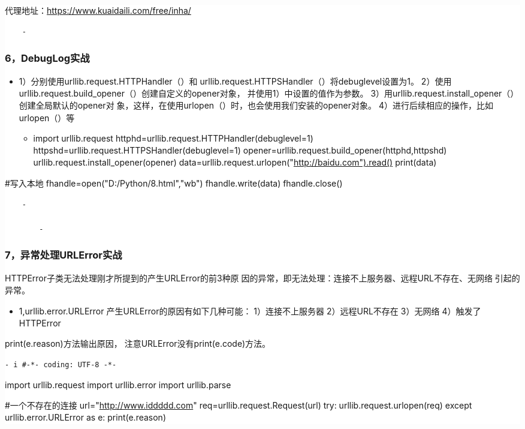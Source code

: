 代理地址：https://www.kuaidaili.com/free/inha/

		- 

### 6，DebugLog实战

- 1）分别使用urllib.request.HTTPHandler（）和 urllib.request.HTTPSHandler（）将debuglevel设置为1。
2）使用urllib.request.build_opener（）创建自定义的opener对象， 并使用1）中设置的值作为参数。 
3）用urllib.request.install_opener（）创建全局默认的opener对 象，这样，在使用urlopen（）时，也会使用我们安装的opener对象。
4）进行后续相应的操作，比如urlopen（）等

	- import urllib.request
httphd=urllib.request.HTTPHandler(debuglevel=1)
httpshd=urllib.request.HTTPSHandler(debuglevel=1)
opener=urllib.request.build_opener(httphd,httpshd)
urllib.request.install_opener(opener)
data=urllib.request.urlopen("http://baidu.com").read()
print(data)

#写入本地
fhandle=open("D:/Python/8.html","wb")
fhandle.write(data)
fhandle.close()

		- 

			- 

### 7，异常处理URLError实战
HTTPError子类无法处理刚才所提到的产生URLError的前3种原 因的异常，即无法处理：连接不上服务器、远程URL不存在、无网络 引起的异常。

- 1,urllib.error.URLError
产生URLError的原因有如下几种可能：
1）连接不上服务器
2）远程URL不存在
3）无网络
4）触发了HTTPError

print(e.reason)方法输出原因，
注意URLError没有print(e.code)方法。

	- i #-*- coding: UTF-8 -*-
import urllib.request
import urllib.error
import urllib.parse

#一个不存在的连接
url="http://www.iddddd.com"
req=urllib.request.Request(url)
try:
    urllib.request.urlopen(req)
except urllib.error.URLError as e:
    print(e.reason)


